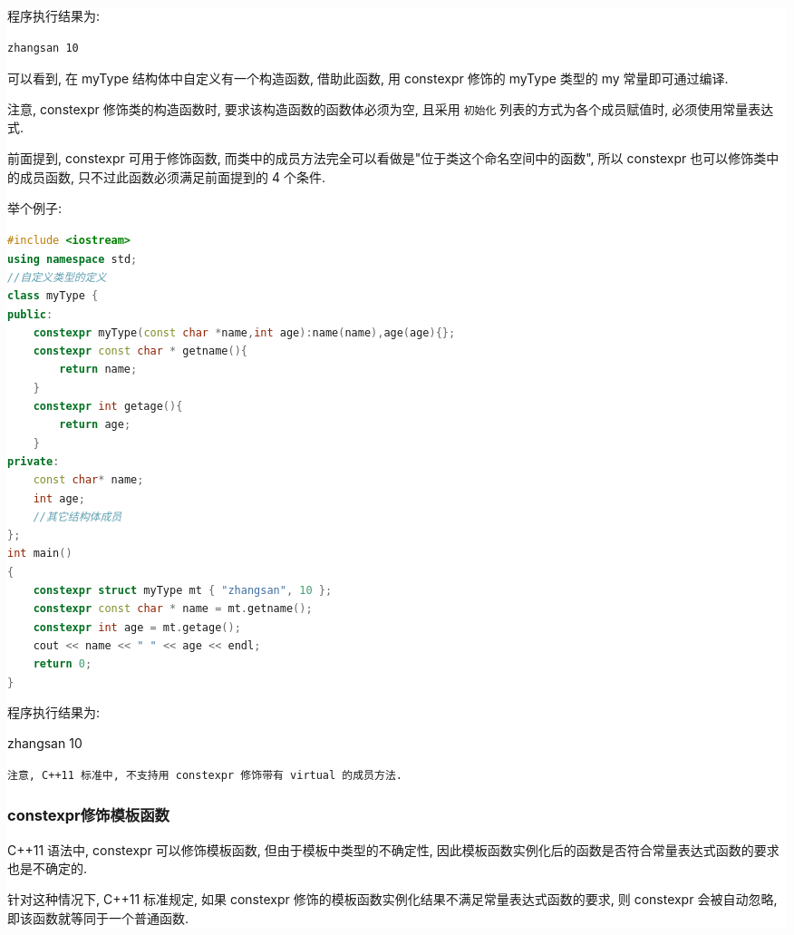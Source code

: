 程序执行结果为:

    zhangsan 10

可以看到, 在 myType 结构体中自定义有一个构造函数, 借助此函数, 用 constexpr 修饰的 myType 类型的 my 常量即可通过编译.

注意, constexpr 修饰类的构造函数时, 要求该构造函数的函数体必须为空,
且采用 `初始化` 列表的方式为各个成员赋值时, 必须使用常量表达式.

前面提到, constexpr 可用于修饰函数,
而类中的成员方法完全可以看做是"位于类这个命名空间中的函数",
所以 constexpr 也可以修饰类中的成员函数, 只不过此函数必须满足前面提到的 4 个条件.

举个例子:

```cpp
#include <iostream>
using namespace std;
//自定义类型的定义
class myType {
public:
    constexpr myType(const char *name,int age):name(name),age(age){};
    constexpr const char * getname(){
        return name;
    }
    constexpr int getage(){
        return age;
    }
private:
    const char* name;
    int age;
    //其它结构体成员
};
int main()
{
    constexpr struct myType mt { "zhangsan", 10 };
    constexpr const char * name = mt.getname();
    constexpr int age = mt.getage();
    cout << name << " " << age << endl;
    return 0;
}
```

程序执行结果为:

zhangsan 10

    注意, C++11 标准中, 不支持用 constexpr 修饰带有 virtual 的成员方法.

### constexpr修饰模板函数

C++11 语法中, constexpr 可以修饰模板函数, 但由于模板中类型的不确定性,
因此模板函数实例化后的函数是否符合常量表达式函数的要求也是不确定的.

针对这种情况下, C++11 标准规定, 如果 constexpr 修饰的模板函数实例化结果不满足常量表达式函数的要求,
则 constexpr 会被自动忽略, 即该函数就等同于一个普通函数.
